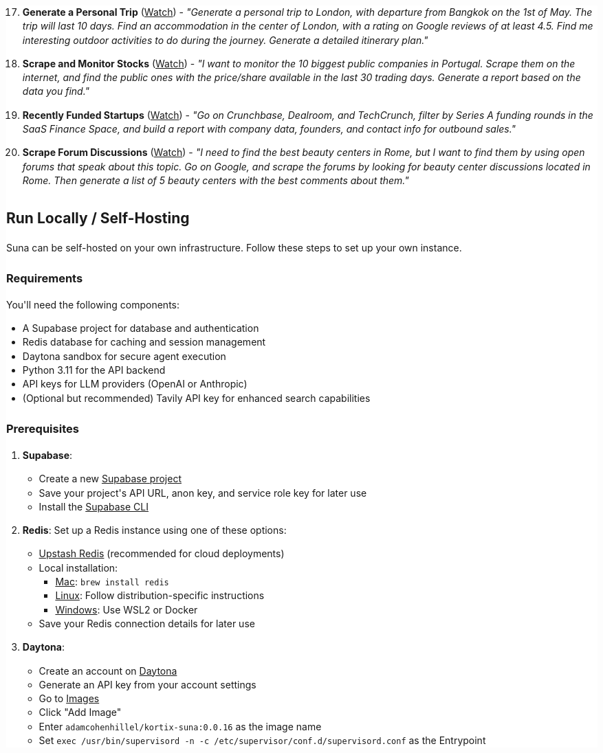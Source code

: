 17. **Generate a Personal Trip** ([Watch](https://suna.so/use-case/generate-personal-trip)) - *"Generate a personal trip to London, with departure from Bangkok on the 1st of May. The trip will last 10 days. Find an accommodation in the center of London, with a rating on Google reviews of at least 4.5. Find me interesting outdoor activities to do during the journey. Generate a detailed itinerary plan."*

18. **Scrape and Monitor Stocks** ([Watch](https://suna.so/use-case/scrape-monitor-stocks)) - *"I want to monitor the 10 biggest public companies in Portugal. Scrape them on the internet, and find the public ones with the price/share available in the last 30 trading days. Generate a report based on the data you find."*

19. **Recently Funded Startups** ([Watch](https://suna.so/use-case/recently-funded-startups)) - *"Go on Crunchbase, Dealroom, and TechCrunch, filter by Series A funding rounds in the SaaS Finance Space, and build a report with company data, founders, and contact info for outbound sales."*

20. **Scrape Forum Discussions** ([Watch](https://suna.so/use-case/scrape-forum-discussions)) - *"I need to find the best beauty centers in Rome, but I want to find them by using open forums that speak about this topic. Go on Google, and scrape the forums by looking for beauty center discussions located in Rome. Then generate a list of 5 beauty centers with the best comments about them."*

## Run Locally / Self-Hosting

Suna can be self-hosted on your own infrastructure. Follow these steps to set up your own instance.

### Requirements

You'll need the following components:
- A Supabase project for database and authentication
- Redis database for caching and session management
- Daytona sandbox for secure agent execution
- Python 3.11 for the API backend
- API keys for LLM providers (OpenAI or Anthropic)
- (Optional but recommended) Tavily API key for enhanced search capabilities

### Prerequisites

1. **Supabase**: 
   - Create a new [Supabase project](https://supabase.com/dashboard/projects)
   - Save your project's API URL, anon key, and service role key for later use
   - Install the [Supabase CLI](https://supabase.com/docs/guides/cli/getting-started)

2. **Redis**: Set up a Redis instance using one of these options:
   - [Upstash Redis](https://upstash.com/) (recommended for cloud deployments)
   - Local installation:
     - [Mac](https://formulae.brew.sh/formula/redis): `brew install redis`
     - [Linux](https://redis.io/docs/getting-started/installation/install-redis-on-linux/): Follow distribution-specific instructions
     - [Windows](https://redis.io/docs/getting-started/installation/install-redis-on-windows/): Use WSL2 or Docker
   - Save your Redis connection details for later use

3. **Daytona**: 
   - Create an account on [Daytona](https://www.daytona.io/)
   - Generate an API key from your account settings
   - Go to [Images](https://app.daytona.io/dashboard/images)
   - Click "Add Image"
   - Enter `adamcohenhillel/kortix-suna:0.0.16` as the image name
   - Set `exec /usr/bin/supervisord -n -c /etc/supervisor/conf.d/supervisord.conf` as the Entrypoint
